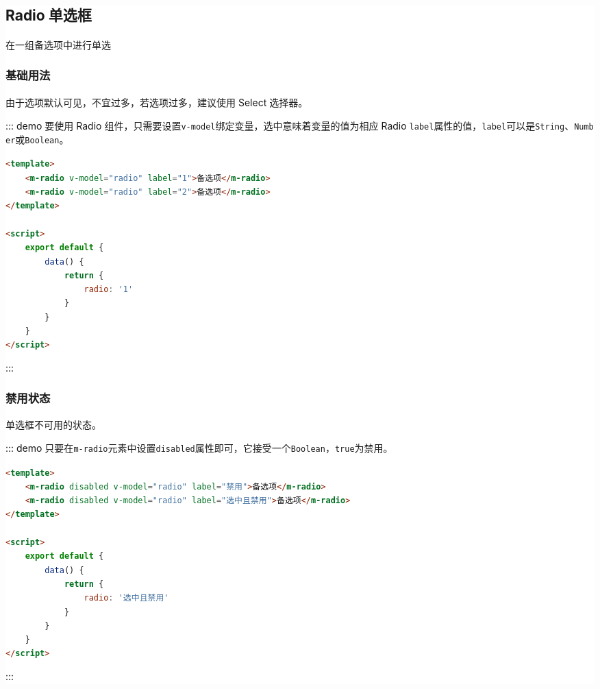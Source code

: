 ## Radio 单选框

在一组备选项中进行单选

### 基础用法

由于选项默认可见，不宜过多，若选项过多，建议使用 Select 选择器。

::: demo 要使用 Radio 组件，只需要设置`v-model`绑定变量，选中意味着变量的值为相应 Radio `label`属性的值，`label`可以是`String`、`Number`或`Boolean`。

```html
<template>
    <m-radio v-model="radio" label="1">备选项</m-radio>
    <m-radio v-model="radio" label="2">备选项</m-radio>
</template>

<script>
    export default {
        data() {
            return {
                radio: '1'
            }
        }
    }
</script>
```

:::

### 禁用状态

单选框不可用的状态。

::: demo 只要在`m-radio`元素中设置`disabled`属性即可，它接受一个`Boolean`，`true`为禁用。

```html
<template>
    <m-radio disabled v-model="radio" label="禁用">备选项</m-radio>
    <m-radio disabled v-model="radio" label="选中且禁用">备选项</m-radio>
</template>

<script>
    export default {
        data() {
            return {
                radio: '选中且禁用'
            }
        }
    }
</script>
```

:::
